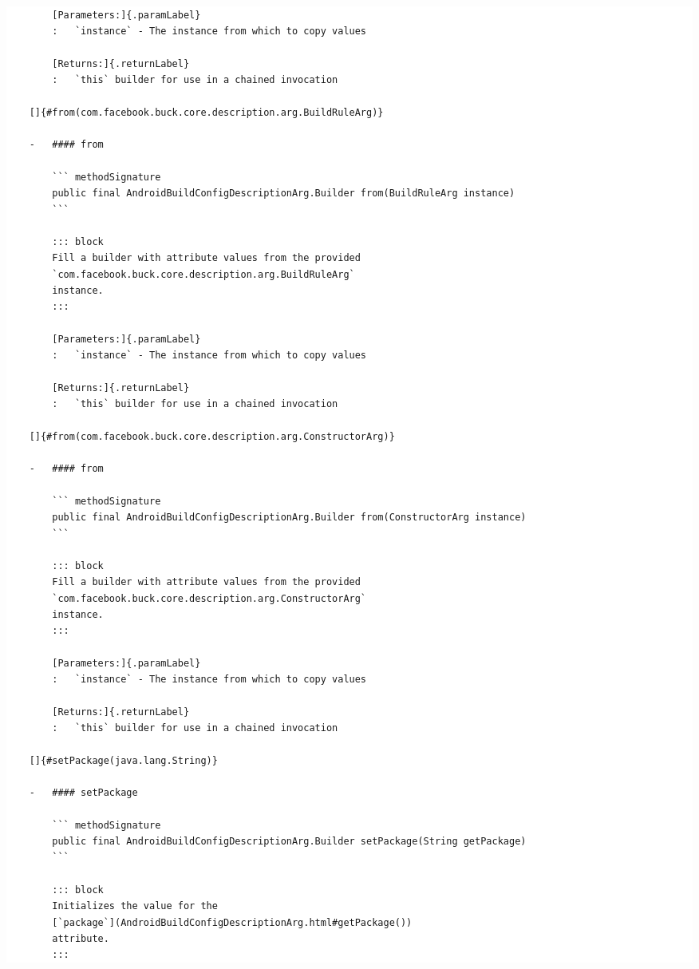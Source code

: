             [Parameters:]{.paramLabel}
            :   `instance` - The instance from which to copy values

            [Returns:]{.returnLabel}
            :   `this` builder for use in a chained invocation

        []{#from(com.facebook.buck.core.description.arg.BuildRuleArg)}

        -   #### from

            ``` methodSignature
            public final AndroidBuildConfigDescriptionArg.Builder from​(BuildRuleArg instance)
            ```

            ::: block
            Fill a builder with attribute values from the provided
            `com.facebook.buck.core.description.arg.BuildRuleArg`
            instance.
            :::

            [Parameters:]{.paramLabel}
            :   `instance` - The instance from which to copy values

            [Returns:]{.returnLabel}
            :   `this` builder for use in a chained invocation

        []{#from(com.facebook.buck.core.description.arg.ConstructorArg)}

        -   #### from

            ``` methodSignature
            public final AndroidBuildConfigDescriptionArg.Builder from​(ConstructorArg instance)
            ```

            ::: block
            Fill a builder with attribute values from the provided
            `com.facebook.buck.core.description.arg.ConstructorArg`
            instance.
            :::

            [Parameters:]{.paramLabel}
            :   `instance` - The instance from which to copy values

            [Returns:]{.returnLabel}
            :   `this` builder for use in a chained invocation

        []{#setPackage(java.lang.String)}

        -   #### setPackage

            ``` methodSignature
            public final AndroidBuildConfigDescriptionArg.Builder setPackage​(String getPackage)
            ```

            ::: block
            Initializes the value for the
            [`package`](AndroidBuildConfigDescriptionArg.html#getPackage())
            attribute.
            :::
